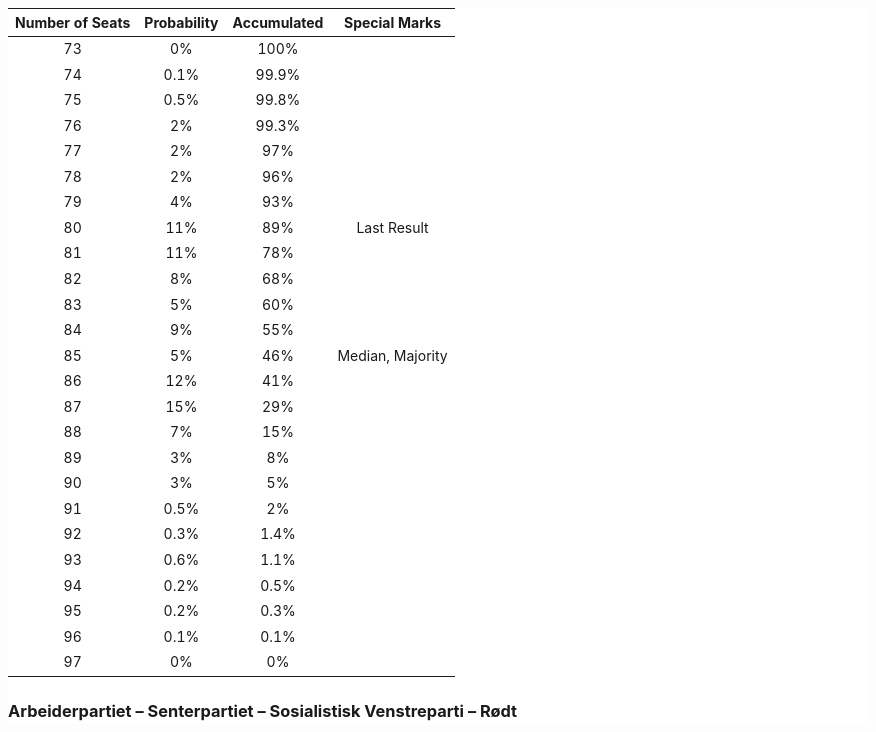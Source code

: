 | Number of Seats | Probability | Accumulated | Special Marks |
|:---------------:|:-----------:|:-----------:|:-------------:|
| 73 | 0% | 100% |  |
| 74 | 0.1% | 99.9% |  |
| 75 | 0.5% | 99.8% |  |
| 76 | 2% | 99.3% |  |
| 77 | 2% | 97% |  |
| 78 | 2% | 96% |  |
| 79 | 4% | 93% |  |
| 80 | 11% | 89% | Last Result |
| 81 | 11% | 78% |  |
| 82 | 8% | 68% |  |
| 83 | 5% | 60% |  |
| 84 | 9% | 55% |  |
| 85 | 5% | 46% | Median, Majority |
| 86 | 12% | 41% |  |
| 87 | 15% | 29% |  |
| 88 | 7% | 15% |  |
| 89 | 3% | 8% |  |
| 90 | 3% | 5% |  |
| 91 | 0.5% | 2% |  |
| 92 | 0.3% | 1.4% |  |
| 93 | 0.6% | 1.1% |  |
| 94 | 0.2% | 0.5% |  |
| 95 | 0.2% | 0.3% |  |
| 96 | 0.1% | 0.1% |  |
| 97 | 0% | 0% |  |

### Arbeiderpartiet – Senterpartiet – Sosialistisk Venstreparti – Rødt
